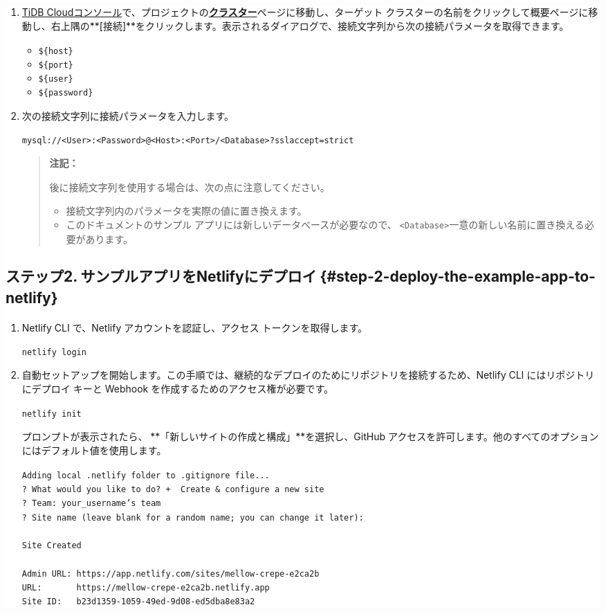 </div>
<div label="TiDB Cloud console">

1.  [TiDB Cloudコンソール](https://tidbcloud.com/)で、プロジェクトの[**クラスター**](https://tidbcloud.com/console/clusters)ページに移動し、ターゲット クラスターの名前をクリックして概要ページに移動し、右上隅の**[接続]**をクリックします。表示されるダイアログで、接続文字列から次の接続パラメータを取得できます。

    -   `${host}`
    -   `${port}`
    -   `${user}`
    -   `${password}`

2.  次の接続文字列に接続パラメータを入力します。

    ```shell
    mysql://<User>:<Password>@<Host>:<Port>/<Database>?sslaccept=strict
    ```

    > **注記：**
    >
    > 後に接続文字列を使用する場合は、次の点に注意してください。
    >
    > -   接続文字列内のパラメータを実際の値に置き換えます。
    > -   このドキュメントのサンプル アプリには新しいデータベースが必要なので、 `<Database>`一意の新しい名前に置き換える必要があります。

</div>
</SimpleTab>

## ステップ2. サンプルアプリをNetlifyにデプロイ {#step-2-deploy-the-example-app-to-netlify}

1.  Netlify CLI で、Netlify アカウントを認証し、アクセス トークンを取得します。

    ```shell
    netlify login
    ```

2.  自動セットアップを開始します。この手順では、継続的なデプロイのためにリポジトリを接続するため、Netlify CLI にはリポジトリにデプロイ キーと Webhook を作成するためのアクセス権が必要です。

    ```shell
    netlify init
    ```

    プロンプトが表示されたら、 **「新しいサイトの作成と構成」**を選択し、GitHub アクセスを許可します。他のすべてのオプションにはデフォルト値を使用します。

    ```shell
    Adding local .netlify folder to .gitignore file...
    ? What would you like to do? +  Create & configure a new site
    ? Team: your_username’s team
    ? Site name (leave blank for a random name; you can change it later):

    Site Created

    Admin URL: https://app.netlify.com/sites/mellow-crepe-e2ca2b
    URL:       https://mellow-crepe-e2ca2b.netlify.app
    Site ID:   b23d1359-1059-49ed-9d08-ed5dba8e83a2
